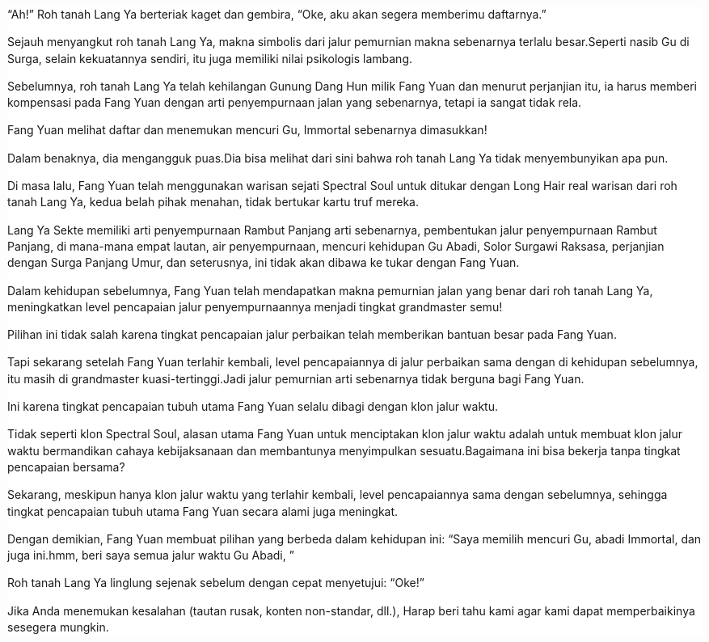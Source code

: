 “Ah!” Roh tanah Lang Ya berteriak kaget dan gembira, “Oke, aku akan segera memberimu daftarnya.”

Sejauh menyangkut roh tanah Lang Ya, makna simbolis dari jalur pemurnian makna sebenarnya terlalu besar.Seperti nasib Gu di Surga, selain kekuatannya sendiri, itu juga memiliki nilai psikologis lambang.

Sebelumnya, roh tanah Lang Ya telah kehilangan Gunung Dang Hun milik Fang Yuan dan menurut perjanjian itu, ia harus memberi kompensasi pada Fang Yuan dengan arti penyempurnaan jalan yang sebenarnya, tetapi ia sangat tidak rela.

Fang Yuan melihat daftar dan menemukan mencuri Gu, Immortal sebenarnya dimasukkan!

Dalam benaknya, dia mengangguk puas.Dia bisa melihat dari sini bahwa roh tanah Lang Ya tidak menyembunyikan apa pun.

Di masa lalu, Fang Yuan telah menggunakan warisan sejati Spectral Soul untuk ditukar dengan Long Hair real warisan dari roh tanah Lang Ya, kedua belah pihak menahan, tidak bertukar kartu truf mereka.

Lang Ya Sekte memiliki arti penyempurnaan Rambut Panjang arti sebenarnya, pembentukan jalur penyempurnaan Rambut Panjang, di mana-mana empat lautan, air penyempurnaan, mencuri kehidupan Gu Abadi, Solor Surgawi Raksasa, perjanjian dengan Surga Panjang Umur, dan seterusnya, ini tidak akan dibawa ke tukar dengan Fang Yuan.

Dalam kehidupan sebelumnya, Fang Yuan telah mendapatkan makna pemurnian jalan yang benar dari roh tanah Lang Ya, meningkatkan level pencapaian jalur penyempurnaannya menjadi tingkat grandmaster semu!

Pilihan ini tidak salah karena tingkat pencapaian jalur perbaikan telah memberikan bantuan besar pada Fang Yuan.

Tapi sekarang setelah Fang Yuan terlahir kembali, level pencapaiannya di jalur perbaikan sama dengan di kehidupan sebelumnya, itu masih di grandmaster kuasi-tertinggi.Jadi jalur pemurnian arti sebenarnya tidak berguna bagi Fang Yuan.

Ini karena tingkat pencapaian tubuh utama Fang Yuan selalu dibagi dengan klon jalur waktu.

Tidak seperti klon Spectral Soul, alasan utama Fang Yuan untuk menciptakan klon jalur waktu adalah untuk membuat klon jalur waktu bermandikan cahaya kebijaksanaan dan membantunya menyimpulkan sesuatu.Bagaimana ini bisa bekerja tanpa tingkat pencapaian bersama?

Sekarang, meskipun hanya klon jalur waktu yang terlahir kembali, level pencapaiannya sama dengan sebelumnya, sehingga tingkat pencapaian tubuh utama Fang Yuan secara alami juga meningkat.

Dengan demikian, Fang Yuan membuat pilihan yang berbeda dalam kehidupan ini: “Saya memilih mencuri Gu, abadi Immortal, dan juga ini.hmm, beri saya semua jalur waktu Gu Abadi, ”

Roh tanah Lang Ya linglung sejenak sebelum dengan cepat menyetujui: “Oke!”

Jika Anda menemukan kesalahan (tautan rusak, konten non-standar, dll.), Harap beri tahu kami agar kami dapat memperbaikinya sesegera mungkin.